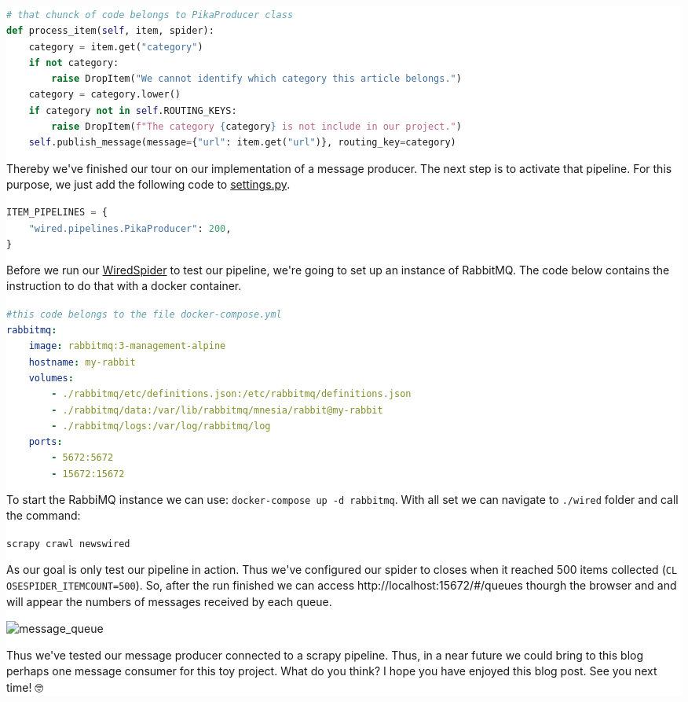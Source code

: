 ```python
# that chunck of code belongs to PikaProducer class
def process_item(self, item, spider):
    category = item.get("category")
    if not category:
        raise DropItem("We cannot identify which category this article belongs.")
    category = category.lower()
    if category not in self.ROUTING_KEYS:
        raise DropItem(f"The category {category} is not include in our project.")
    self.publish_message(message={"url": item.get("url")}, routing_key=category)
```

Thereby we've finished our tour on our implementation of a message producer. The next step is to activate that pipeline. For this purpose, we just add the following code to [settings.py](https://github.com/netoferraz/message-producer-scrapy-pipeline/blob/deafcf2e8b5830453630c10668d087c1071ff5e4/wired/wired/settings.py#L27).

```python
ITEM_PIPELINES = {
    "wired.pipelines.PikaProducer": 200,
}
```

Before we run our [WiredSpider](https://github.com/netoferraz/message-producer-scrapy-pipeline/blob/deafcf2e8b5830453630c10668d087c1071ff5e4/wired/wired/spiders/wired_spider.py#L7) to test our pipeline, we're going to set up an instance of RabbitMQ. The code below contains the instruction to do that with a docker container.

```yaml
#this code belongs to the file docker-compose.yml
rabbitmq:
    image: rabbitmq:3-management-alpine
    hostname: my-rabbit
    volumes:
        - ./rabbitmq/etc/definitions.json:/etc/rabbitmq/definitions.json
        - ./rabbitmq/data:/var/lib/rabbitmq/mnesia/rabbit@my-rabbit
        - ./rabbitmq/logs:/var/log/rabbitmq/log
    ports:
        - 5672:5672
        - 15672:15672
```
To start the RabbiMQ instance we can use: `docker-compose up -d rabbitmq`. With all set we can navigate to `./wired` folder and call the command: 

```shell
scrapy crawl newswired
```

As our goal is only test our pipeline in action. Thus we've configured our spider to closes when it reached 500 items collected (`CLOSESPIDER_ITEMCOUNT=500`). So, after the run finished we can access http://localhost:15672/#/queues thourgh the browser and and will appear the numbers of messages received by each queue.

![message_queue](/message_producer/rabbitmq_queue.png)

Thus we've tested our message producer connected to a scrapy pipeline. Thus, in a near future we could bring to this blog perhaps one message consumer for this toy project. What do you think? I hope you have enjoyed this blog post. See you next time! 🤓